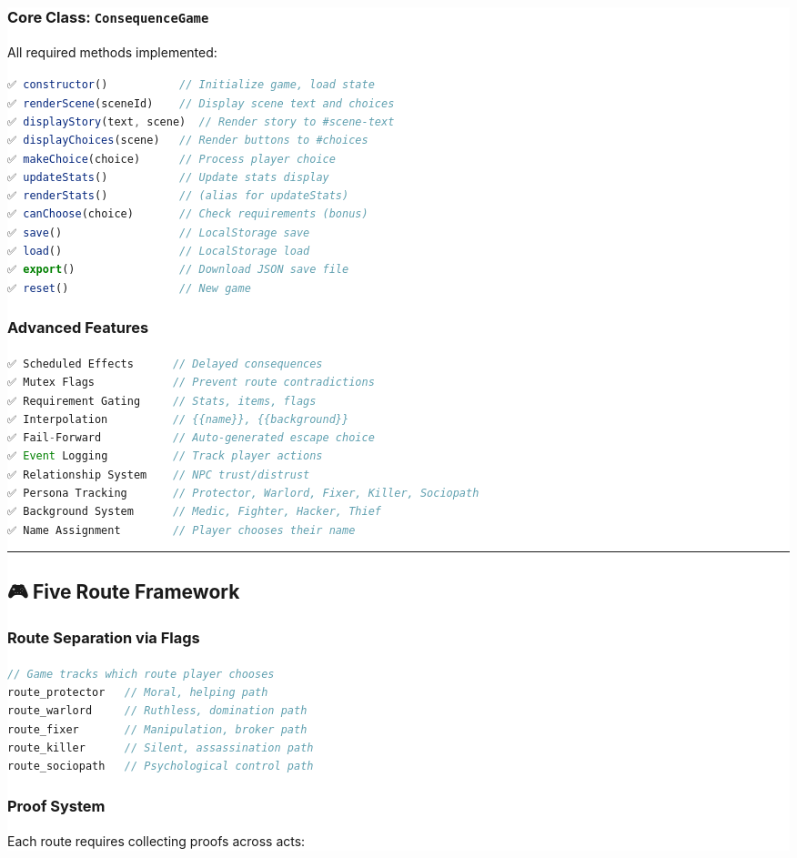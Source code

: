 ### Core Class: `ConsequenceGame`

All required methods implemented:

```javascript
✅ constructor()           // Initialize game, load state
✅ renderScene(sceneId)    // Display scene text and choices
✅ displayStory(text, scene)  // Render story to #scene-text
✅ displayChoices(scene)   // Render buttons to #choices
✅ makeChoice(choice)      // Process player choice
✅ updateStats()           // Update stats display
✅ renderStats()           // (alias for updateStats)
✅ canChoose(choice)       // Check requirements (bonus)
✅ save()                  // LocalStorage save
✅ load()                  // LocalStorage load
✅ export()                // Download JSON save file
✅ reset()                 // New game
```

### Advanced Features

```javascript
✅ Scheduled Effects      // Delayed consequences
✅ Mutex Flags            // Prevent route contradictions
✅ Requirement Gating     // Stats, items, flags
✅ Interpolation          // {{name}}, {{background}}
✅ Fail-Forward           // Auto-generated escape choice
✅ Event Logging          // Track player actions
✅ Relationship System    // NPC trust/distrust
✅ Persona Tracking       // Protector, Warlord, Fixer, Killer, Sociopath
✅ Background System      // Medic, Fighter, Hacker, Thief
✅ Name Assignment        // Player chooses their name
```

---

## 🎮 Five Route Framework

### Route Separation via Flags

```javascript
// Game tracks which route player chooses
route_protector   // Moral, helping path
route_warlord     // Ruthless, domination path
route_fixer       // Manipulation, broker path
route_killer      // Silent, assassination path
route_sociopath   // Psychological control path
```

### Proof System

Each route requires collecting proofs across acts:
